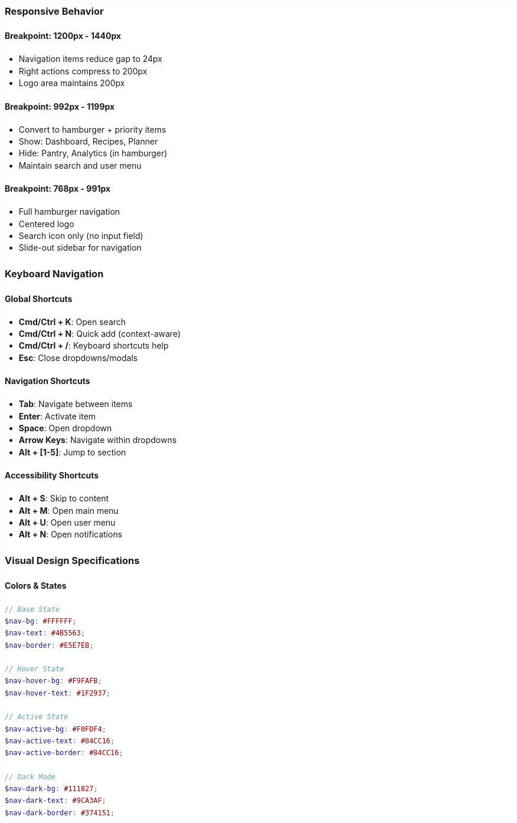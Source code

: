 ### Responsive Behavior

#### Breakpoint: 1200px - 1440px
- Navigation items reduce gap to 24px
- Right actions compress to 200px
- Logo area maintains 200px

#### Breakpoint: 992px - 1199px
- Convert to hamburger + priority items
- Show: Dashboard, Recipes, Planner
- Hide: Pantry, Analytics (in hamburger)
- Maintain search and user menu

#### Breakpoint: 768px - 991px
- Full hamburger navigation
- Centered logo
- Search icon only (no input field)
- Slide-out sidebar for navigation

### Keyboard Navigation

#### Global Shortcuts
- **Cmd/Ctrl + K**: Open search
- **Cmd/Ctrl + N**: Quick add (context-aware)
- **Cmd/Ctrl + /**: Keyboard shortcuts help
- **Esc**: Close dropdowns/modals

#### Navigation Shortcuts
- **Tab**: Navigate between items
- **Enter**: Activate item
- **Space**: Open dropdown
- **Arrow Keys**: Navigate within dropdowns
- **Alt + [1-5]**: Jump to section

#### Accessibility Shortcuts
- **Alt + S**: Skip to content
- **Alt + M**: Open main menu
- **Alt + U**: Open user menu
- **Alt + N**: Open notifications

### Visual Design Specifications

#### Colors & States
```scss
// Base State
$nav-bg: #FFFFFF;
$nav-text: #4B5563;
$nav-border: #E5E7EB;

// Hover State
$nav-hover-bg: #F9FAFB;
$nav-hover-text: #1F2937;

// Active State
$nav-active-bg: #F0FDF4;
$nav-active-text: #84CC16;
$nav-active-border: #84CC16;

// Dark Mode
$nav-dark-bg: #111827;
$nav-dark-text: #9CA3AF;
$nav-dark-border: #374151;
```
